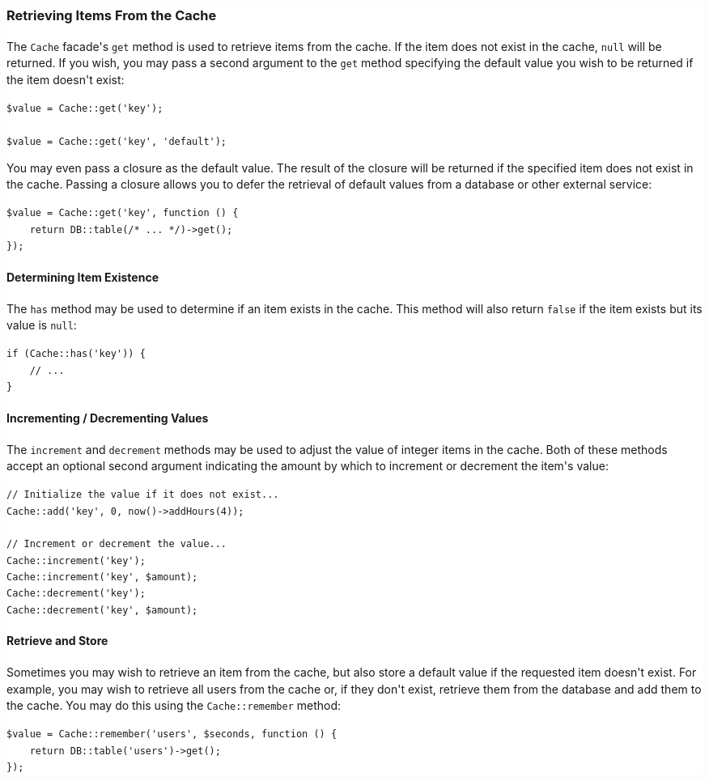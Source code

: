 <a name="retrieving-items-from-the-cache"></a>
### Retrieving Items From the Cache

The `Cache` facade's `get` method is used to retrieve items from the cache. If the item does not exist in the cache, `null` will be returned. If you wish, you may pass a second argument to the `get` method specifying the default value you wish to be returned if the item doesn't exist:

    $value = Cache::get('key');

    $value = Cache::get('key', 'default');

You may even pass a closure as the default value. The result of the closure will be returned if the specified item does not exist in the cache. Passing a closure allows you to defer the retrieval of default values from a database or other external service:

    $value = Cache::get('key', function () {
        return DB::table(/* ... */)->get();
    });

<a name="determining-item-existence"></a>
#### Determining Item Existence

The `has` method may be used to determine if an item exists in the cache. This method will also return `false` if the item exists but its value is `null`:

    if (Cache::has('key')) {
        // ...
    }

<a name="incrementing-decrementing-values"></a>
#### Incrementing / Decrementing Values

The `increment` and `decrement` methods may be used to adjust the value of integer items in the cache. Both of these methods accept an optional second argument indicating the amount by which to increment or decrement the item's value:

    // Initialize the value if it does not exist...
    Cache::add('key', 0, now()->addHours(4));

    // Increment or decrement the value...
    Cache::increment('key');
    Cache::increment('key', $amount);
    Cache::decrement('key');
    Cache::decrement('key', $amount);

<a name="retrieve-store"></a>
#### Retrieve and Store

Sometimes you may wish to retrieve an item from the cache, but also store a default value if the requested item doesn't exist. For example, you may wish to retrieve all users from the cache or, if they don't exist, retrieve them from the database and add them to the cache. You may do this using the `Cache::remember` method:

    $value = Cache::remember('users', $seconds, function () {
        return DB::table('users')->get();
    });
